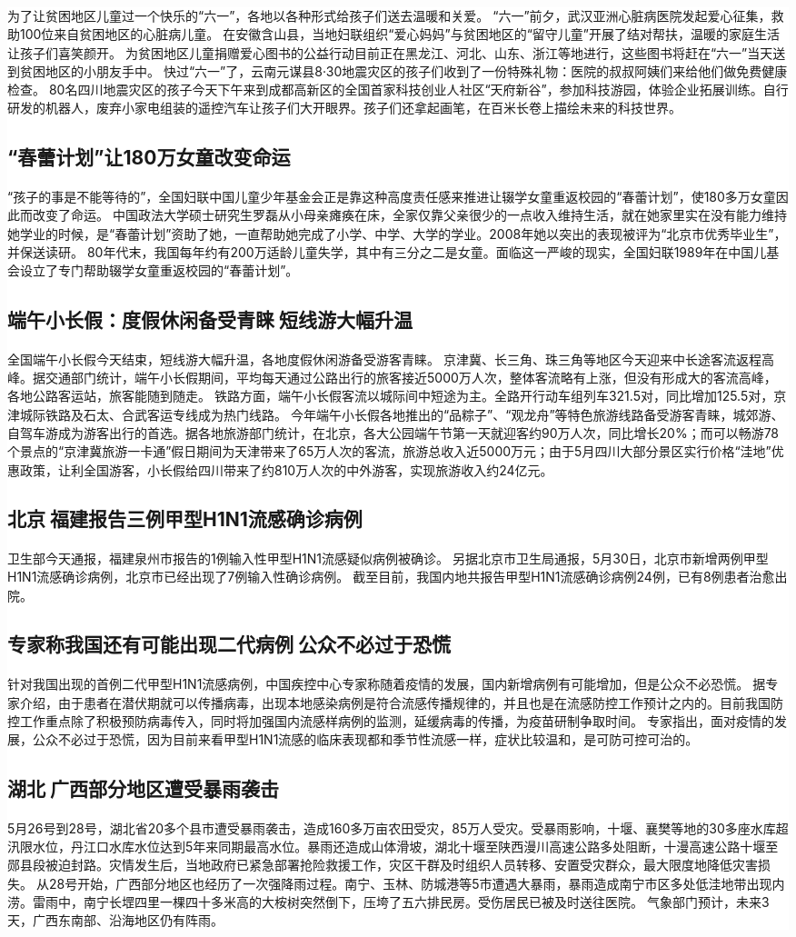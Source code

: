 
为了让贫困地区儿童过一个快乐的“六一”，各地以各种形式给孩子们送去温暖和关爱。
“六一”前夕，武汉亚洲心脏病医院发起爱心征集，救助100位来自贫困地区的心脏病儿童。
在安徽含山县，当地妇联组织“爱心妈妈”与贫困地区的“留守儿童”开展了结对帮扶，温暖的家庭生活让孩子们喜笑颜开。
为贫困地区儿童捐赠爱心图书的公益行动目前正在黑龙江、河北、山东、浙江等地进行，这些图书将赶在“六一”当天送到贫困地区的小朋友手中。
快过“六一”了，云南元谋县8·30地震灾区的孩子们收到了一份特殊礼物：医院的叔叔阿姨们来给他们做免费健康检查。
80名四川地震灾区的孩子今天下午来到成都高新区的全国首家科技创业人社区“天府新谷”，参加科技游园，体验企业拓展训练。自行研发的机器人，废弃小家电组装的遥控汽车让孩子们大开眼界。孩子们还拿起画笔，在百米长卷上描绘未来的科技世界。


## “春蕾计划”让180万女童改变命运


“孩子的事是不能等待的”，全国妇联中国儿童少年基金会正是靠这种高度责任感来推进让辍学女童重返校园的“春蕾计划”，使180多万女童因此而改变了命运。
中国政法大学硕士研究生罗磊从小母亲瘫痪在床，全家仅靠父亲很少的一点收入维持生活，就在她家里实在没有能力维持她学业的时候，是“春蕾计划”资助了她，一直帮助她完成了小学、中学、大学的学业。2008年她以突出的表现被评为“北京市优秀毕业生”，并保送读研。
80年代末，我国每年约有200万适龄儿童失学，其中有三分之二是女童。面临这一严峻的现实，全国妇联1989年在中国儿基会设立了专门帮助辍学女童重返校园的“春蕾计划”。


## 端午小长假：度假休闲备受青睐 短线游大幅升温


全国端午小长假今天结束，短线游大幅升温，各地度假休闲游备受游客青睐。
京津冀、长三角、珠三角等地区今天迎来中长途客流返程高峰。据交通部门统计，端午小长假期间，平均每天通过公路出行的旅客接近5000万人次，整体客流略有上涨，但没有形成大的客流高峰，各地公路客运站，旅客能随到随走。
铁路方面，端午小长假客流以城际间中短途为主。全路开行动车组列车321.5对，同比增加125.5对，京津城际铁路及石太、合武客运专线成为热门线路。
今年端午小长假各地推出的“品粽子”、“观龙舟”等特色旅游线路备受游客青睐，城郊游、自驾车游成为游客出行的首选。据各地旅游部门统计，在北京，各大公园端午节第一天就迎客约90万人次，同比增长20%；而可以畅游78个景点的“京津冀旅游一卡通”假日期间为天津带来了65万人次的客流，旅游总收入近5000万元；由于5月四川大部分景区实行价格“洼地”优惠政策，让利全国游客，小长假给四川带来了约810万人次的中外游客，实现旅游收入约24亿元。


## 北京 福建报告三例甲型H1N1流感确诊病例


卫生部今天通报，福建泉州市报告的1例输入性甲型H1N1流感疑似病例被确诊。
另据北京市卫生局通报，5月30日，北京市新增两例甲型H1N1流感确诊病例，北京市已经出现了7例输入性确诊病例。
截至目前，我国内地共报告甲型H1N1流感确诊病例24例，已有8例患者治愈出院。


## 专家称我国还有可能出现二代病例 公众不必过于恐慌


针对我国出现的首例二代甲型H1N1流感病例，中国疾控中心专家称随着疫情的发展，国内新增病例有可能增加，但是公众不必恐慌。
据专家介绍，由于患者在潜伏期就可以传播病毒，出现本地感染病例是符合流感传播规律的，并且也是在流感防控工作预计之内的。目前我国防控工作重点除了积极预防病毒传入，同时将加强国内流感样病例的监测，延缓病毒的传播，为疫苗研制争取时间。
专家指出，面对疫情的发展，公众不必过于恐慌，因为目前来看甲型H1N1流感的临床表现都和季节性流感一样，症状比较温和，是可防可控可治的。


## 湖北 广西部分地区遭受暴雨袭击


5月26号到28号，湖北省20多个县市遭受暴雨袭击，造成160多万亩农田受灾，85万人受灾。受暴雨影响，十堰、襄樊等地的30多座水库超汛限水位，丹江口水库水位达到5年来同期最高水位。暴雨还造成山体滑坡，湖北十堰至陕西漫川高速公路多处阻断，十漫高速公路十堰至郧县段被迫封路。灾情发生后，当地政府已紧急部署抢险救援工作，灾区干群及时组织人员转移、安置受灾群众，最大限度地降低灾害损失。
从28号开始，广西部分地区也经历了一次强降雨过程。南宁、玉林、防城港等5市遭遇大暴雨，暴雨造成南宁市区多处低洼地带出现内涝。雷雨中，南宁长堽四里一棵四十多米高的大桉树突然倒下，压垮了五六排民房。受伤居民已被及时送往医院。
气象部门预计，未来3天，广西东南部、沿海地区仍有阵雨。
